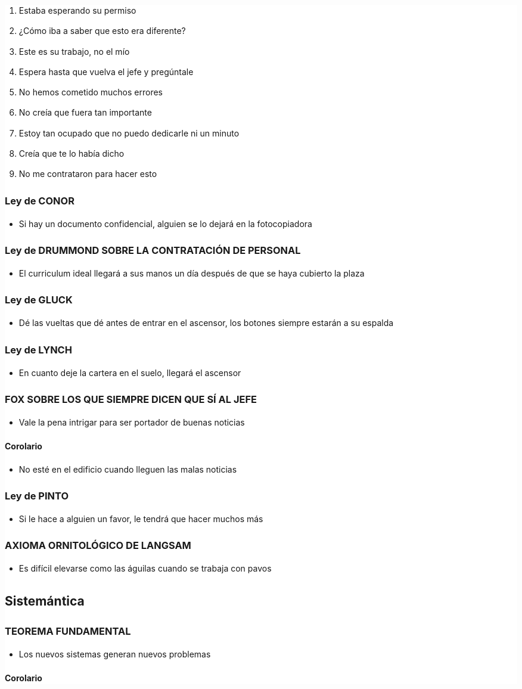 1. Estaba esperando su permiso

1. ¿Cómo iba a saber que esto era diferente?

1. Este es su trabajo, no el mío

1. Espera hasta que vuelva el jefe y pregúntale

1. No hemos cometido muchos errores

1. No creía que fuera tan importante

1. Estoy tan ocupado que no puedo dedicarle ni un minuto

1. Creía que te lo había dicho

1. No me contrataron para hacer esto

### Ley de CONOR

- Si hay un documento confidencial, alguien se lo dejará en la fotocopiadora

### Ley de DRUMMOND SOBRE LA CONTRATACIÓN DE PERSONAL

- El curriculum ideal llegará a sus manos un día después de que se haya cubierto la plaza

### Ley de GLUCK

- Dé las vueltas que dé antes de entrar en el ascensor, los botones siempre estarán a su espalda

### Ley de LYNCH

- En cuanto deje la cartera en el suelo, llegará el ascensor

### FOX SOBRE LOS QUE SIEMPRE DICEN QUE SÍ AL JEFE

- Vale la pena intrigar para ser portador de buenas noticias

#### Corolario

- No esté en el edificio cuando lleguen las malas noticias

### Ley de PINTO

- Si le hace a alguien un favor, le tendrá que hacer muchos más

### AXIOMA ORNITOLÓGICO DE LANGSAM

- Es difícil elevarse como las águilas cuando se trabaja con pavos

## Sistemántica

### TEOREMA FUNDAMENTAL

- Los nuevos sistemas generan nuevos problemas

#### Corolario

